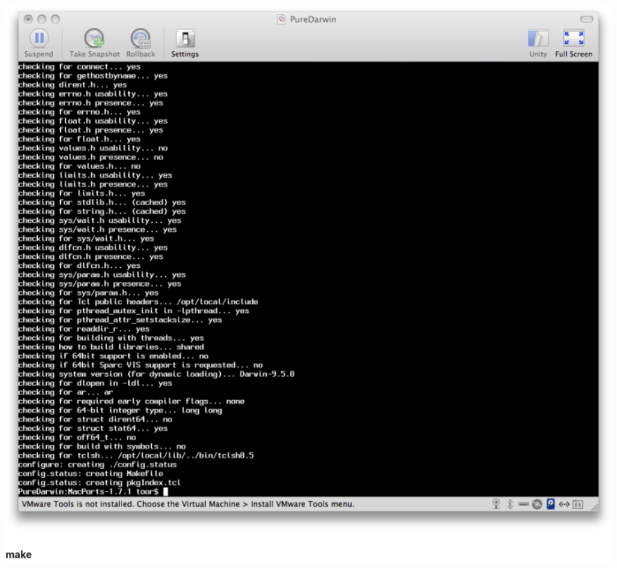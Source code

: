 ![](/img/developers/macports/macportsonpuredarwin/compiling_macports_in_puredarwin_configure.png)

#### make
